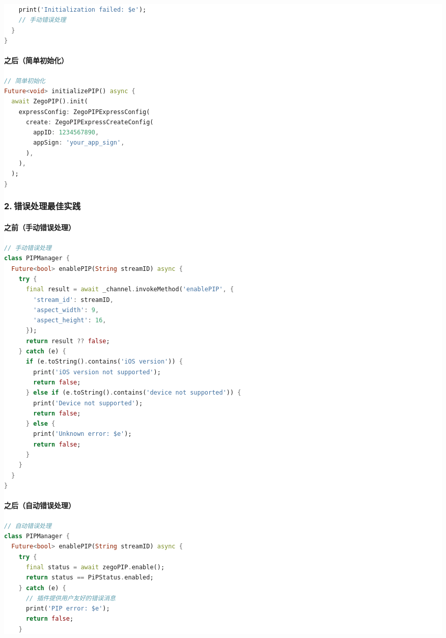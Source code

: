 ```dart
    print('Initialization failed: $e');
    // 手动错误处理
  }
}
```

#### 之后（简单初始化）
```dart
// 简单初始化
Future<void> initializePIP() async {
  await ZegoPIP().init(
    expressConfig: ZegoPIPExpressConfig(
      create: ZegoPIPExpressCreateConfig(
        appID: 1234567890,
        appSign: 'your_app_sign',
      ),
    ),
  );
}
```

### 2. **错误处理最佳实践**

#### 之前（手动错误处理）
```dart
// 手动错误处理
class PIPManager {
  Future<bool> enablePIP(String streamID) async {
    try {
      final result = await _channel.invokeMethod('enablePIP', {
        'stream_id': streamID,
        'aspect_width': 9,
        'aspect_height': 16,
      });
      return result ?? false;
    } catch (e) {
      if (e.toString().contains('iOS version')) {
        print('iOS version not supported');
        return false;
      } else if (e.toString().contains('device not supported')) {
        print('Device not supported');
        return false;
      } else {
        print('Unknown error: $e');
        return false;
      }
    }
  }
}
```

#### 之后（自动错误处理）
```dart
// 自动错误处理
class PIPManager {
  Future<bool> enablePIP(String streamID) async {
    try {
      final status = await zegoPIP.enable();
      return status == PiPStatus.enabled;
    } catch (e) {
      // 插件提供用户友好的错误消息
      print('PIP error: $e');
      return false;
    }
```